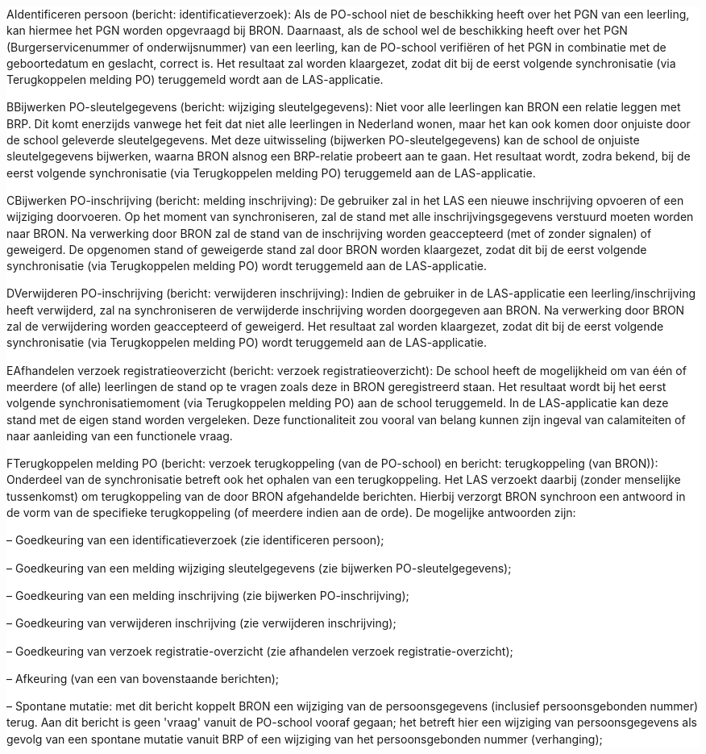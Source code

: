 AIdentificeren persoon (bericht: identificatieverzoek): Als de PO-school niet de beschikking heeft over het PGN van een leerling, kan hiermee het PGN worden opgevraagd bij BRON. Daarnaast, als de school wel de beschikking heeft over het PGN (Burgerservicenummer of onderwijsnummer) van een leerling, kan de PO-school verifiëren of het PGN in combinatie met de geboortedatum en geslacht, correct is. Het resultaat zal worden klaargezet, zodat dit bij de eerst volgende synchronisatie (via Terugkoppelen melding PO) teruggemeld wordt aan de LAS-applicatie.

BBijwerken PO-sleutelgegevens (bericht: wijziging sleutelgegevens): Niet voor alle leerlingen kan BRON een relatie leggen met BRP. Dit komt enerzijds vanwege het feit dat niet alle leerlingen in Nederland wonen, maar het kan ook komen door onjuiste door de school geleverde sleutelgegevens. Met deze uitwisseling (bijwerken PO-sleutelgegevens) kan de school de onjuiste sleutelgegevens bijwerken, waarna BRON alsnog een BRP-relatie probeert aan te gaan. Het resultaat wordt, zodra bekend, bij de eerst volgende synchronisatie (via Terugkoppelen melding PO) teruggemeld aan de LAS-applicatie.

CBijwerken PO-inschrijving (bericht: melding inschrijving): De gebruiker zal in het LAS een nieuwe inschrijving opvoeren of een wijziging doorvoeren. Op het moment van synchroniseren, zal de stand met alle inschrijvingsgegevens verstuurd moeten worden naar BRON. Na verwerking door BRON zal de stand van de inschrijving worden geaccepteerd (met of zonder signalen) of geweigerd. De opgenomen stand of geweigerde stand zal door BRON worden klaargezet, zodat dit bij de eerst volgende synchronisatie (via Terugkoppelen melding PO) wordt teruggemeld aan de LAS-applicatie.

DVerwijderen PO-inschrijving (bericht: verwijderen inschrijving): Indien de gebruiker in de LAS-applicatie een leerling/inschrijving heeft verwijderd, zal na synchroniseren de verwijderde inschrijving worden doorgegeven aan BRON. Na verwerking door BRON zal de verwijdering worden geaccepteerd of geweigerd. Het resultaat zal worden klaargezet, zodat dit bij de eerst volgende synchronisatie (via Terugkoppelen melding PO) wordt teruggemeld aan de LAS-applicatie.

EAfhandelen verzoek registratieoverzicht (bericht: verzoek registratieoverzicht): De school heeft de mogelijkheid om van één of meerdere (of alle) leerlingen de stand op te vragen zoals deze in BRON geregistreerd staan. Het resultaat wordt bij het eerst volgende synchronisatiemoment (via Terugkoppelen melding PO) aan de school teruggemeld. In de LAS-applicatie kan deze stand met de eigen stand worden vergeleken. Deze functionaliteit zou vooral van belang kunnen zijn ingeval van calamiteiten of naar aanleiding van een functionele vraag.

FTerugkoppelen melding PO (bericht: verzoek terugkoppeling (van de PO-school) en bericht: terugkoppeling (van BRON)): Onderdeel van de synchronisatie betreft ook het ophalen van een terugkoppeling. Het LAS verzoekt daarbij (zonder menselijke tussenkomst) om terugkoppeling van de door BRON afgehandelde berichten. Hierbij verzorgt BRON synchroon een antwoord in de vorm van de specifieke terugkoppeling (of meerdere indien aan de orde). De mogelijke antwoorden zijn: 

– Goedkeuring van een identificatieverzoek (zie identificeren persoon);  

– Goedkeuring van een melding wijziging sleutelgegevens (zie bijwerken PO-sleutelgegevens);  

– Goedkeuring van een melding inschrijving (zie bijwerken PO-inschrijving);  

– Goedkeuring van verwijderen inschrijving (zie verwijderen inschrijving);  

– Goedkeuring van verzoek registratie-overzicht (zie afhandelen verzoek registratie-overzicht);  

– Afkeuring (van een van bovenstaande berichten);  

– Spontane mutatie: met dit bericht koppelt BRON een wijziging van de persoonsgegevens (inclusief persoonsgebonden nummer) terug. Aan dit bericht is geen 'vraag' vanuit de PO-school vooraf gegaan; het betreft hier een wijziging van persoonsgegevens als gevolg van een spontane mutatie vanuit BRP of een wijziging van het persoonsgebonden nummer (verhanging);  
